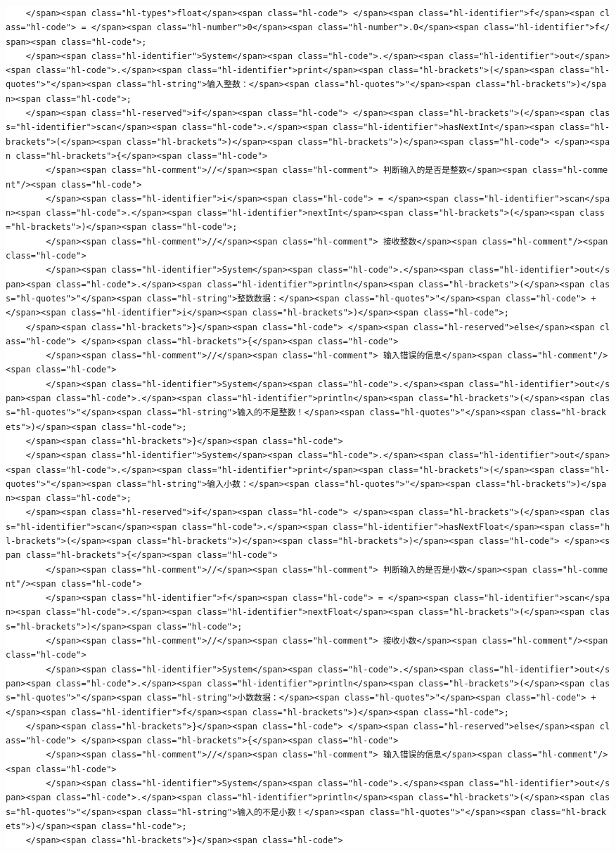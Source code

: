         </span><span class="hl-types">float</span><span class="hl-code"> </span><span class="hl-identifier">f</span><span class="hl-code"> = </span><span class="hl-number">0</span><span class="hl-number">.0</span><span class="hl-identifier">f</span><span class="hl-code">;
        </span><span class="hl-identifier">System</span><span class="hl-code">.</span><span class="hl-identifier">out</span><span class="hl-code">.</span><span class="hl-identifier">print</span><span class="hl-brackets">(</span><span class="hl-quotes">"</span><span class="hl-string">输入整数：</span><span class="hl-quotes">"</span><span class="hl-brackets">)</span><span class="hl-code">;
        </span><span class="hl-reserved">if</span><span class="hl-code"> </span><span class="hl-brackets">(</span><span class="hl-identifier">scan</span><span class="hl-code">.</span><span class="hl-identifier">hasNextInt</span><span class="hl-brackets">(</span><span class="hl-brackets">)</span><span class="hl-brackets">)</span><span class="hl-code"> </span><span class="hl-brackets">{</span><span class="hl-code">
            </span><span class="hl-comment">//</span><span class="hl-comment"> 判断输入的是否是整数</span><span class="hl-comment"/><span class="hl-code">
            </span><span class="hl-identifier">i</span><span class="hl-code"> = </span><span class="hl-identifier">scan</span><span class="hl-code">.</span><span class="hl-identifier">nextInt</span><span class="hl-brackets">(</span><span class="hl-brackets">)</span><span class="hl-code">;
            </span><span class="hl-comment">//</span><span class="hl-comment"> 接收整数</span><span class="hl-comment"/><span class="hl-code">
            </span><span class="hl-identifier">System</span><span class="hl-code">.</span><span class="hl-identifier">out</span><span class="hl-code">.</span><span class="hl-identifier">println</span><span class="hl-brackets">(</span><span class="hl-quotes">"</span><span class="hl-string">整数数据：</span><span class="hl-quotes">"</span><span class="hl-code"> + </span><span class="hl-identifier">i</span><span class="hl-brackets">)</span><span class="hl-code">;
        </span><span class="hl-brackets">}</span><span class="hl-code"> </span><span class="hl-reserved">else</span><span class="hl-code"> </span><span class="hl-brackets">{</span><span class="hl-code">
            </span><span class="hl-comment">//</span><span class="hl-comment"> 输入错误的信息</span><span class="hl-comment"/><span class="hl-code">
            </span><span class="hl-identifier">System</span><span class="hl-code">.</span><span class="hl-identifier">out</span><span class="hl-code">.</span><span class="hl-identifier">println</span><span class="hl-brackets">(</span><span class="hl-quotes">"</span><span class="hl-string">输入的不是整数！</span><span class="hl-quotes">"</span><span class="hl-brackets">)</span><span class="hl-code">;
        </span><span class="hl-brackets">}</span><span class="hl-code">
        </span><span class="hl-identifier">System</span><span class="hl-code">.</span><span class="hl-identifier">out</span><span class="hl-code">.</span><span class="hl-identifier">print</span><span class="hl-brackets">(</span><span class="hl-quotes">"</span><span class="hl-string">输入小数：</span><span class="hl-quotes">"</span><span class="hl-brackets">)</span><span class="hl-code">;
        </span><span class="hl-reserved">if</span><span class="hl-code"> </span><span class="hl-brackets">(</span><span class="hl-identifier">scan</span><span class="hl-code">.</span><span class="hl-identifier">hasNextFloat</span><span class="hl-brackets">(</span><span class="hl-brackets">)</span><span class="hl-brackets">)</span><span class="hl-code"> </span><span class="hl-brackets">{</span><span class="hl-code">
            </span><span class="hl-comment">//</span><span class="hl-comment"> 判断输入的是否是小数</span><span class="hl-comment"/><span class="hl-code">
            </span><span class="hl-identifier">f</span><span class="hl-code"> = </span><span class="hl-identifier">scan</span><span class="hl-code">.</span><span class="hl-identifier">nextFloat</span><span class="hl-brackets">(</span><span class="hl-brackets">)</span><span class="hl-code">;
            </span><span class="hl-comment">//</span><span class="hl-comment"> 接收小数</span><span class="hl-comment"/><span class="hl-code">
            </span><span class="hl-identifier">System</span><span class="hl-code">.</span><span class="hl-identifier">out</span><span class="hl-code">.</span><span class="hl-identifier">println</span><span class="hl-brackets">(</span><span class="hl-quotes">"</span><span class="hl-string">小数数据：</span><span class="hl-quotes">"</span><span class="hl-code"> + </span><span class="hl-identifier">f</span><span class="hl-brackets">)</span><span class="hl-code">;
        </span><span class="hl-brackets">}</span><span class="hl-code"> </span><span class="hl-reserved">else</span><span class="hl-code"> </span><span class="hl-brackets">{</span><span class="hl-code">
            </span><span class="hl-comment">//</span><span class="hl-comment"> 输入错误的信息</span><span class="hl-comment"/><span class="hl-code">
            </span><span class="hl-identifier">System</span><span class="hl-code">.</span><span class="hl-identifier">out</span><span class="hl-code">.</span><span class="hl-identifier">println</span><span class="hl-brackets">(</span><span class="hl-quotes">"</span><span class="hl-string">输入的不是小数！</span><span class="hl-quotes">"</span><span class="hl-brackets">)</span><span class="hl-code">;
        </span><span class="hl-brackets">}</span><span class="hl-code">